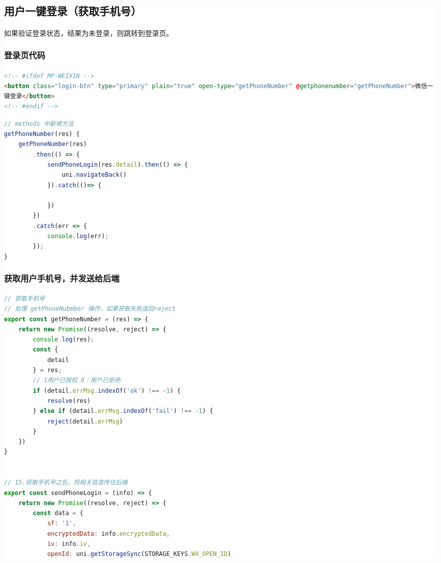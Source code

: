 ```javascript

```



## 用户一键登录（获取手机号）

如果验证登录状态，结果为未登录，则跳转到登录页。

### 登录页代码

```html
<!-- #ifdef MP-WEIXIN -->
<button class="login-btn" type="primary" plain="true" open-type="getPhoneNumber" @getphonenumber="getPhoneNumber">微信一键登录</button>
<!-- #endif -->
```

```javascript
// methods 中新增方法
getPhoneNumber(res) {
	getPhoneNumber(res)
		.then(() => {
			sendPhoneLogin(res.detail).then(() => {
				uni.navigateBack()
			}).catch(()=> {
				
			})
		})
		.catch(err => {
			console.log(err);
		});
}

```

### 获取用户手机号，并发送给后端

```javascript
// 获取手机号
// 处理 getPhoneNubmber 操作，如果获取失败返回reject
export const getPhoneNumber = (res) => {
	return new Promise((resolve, reject) => {
		console.log(res);
		const {
			detail
		} = res;
		// 1用户已授权 0：用户已拒绝
		if (detail.errMsg.indexOf('ok') !== -1) {
			resolve(res)
		} else if (detail.errMsg.indexOf('fail') !== -1) {
			reject(detail.errMsg)
		}
	})
}


// 15.获取手机号之后，将相关信息传往后端
export const sendPhoneLogin = (info) => {
	return new Promise((resolve, reject) => {
		const data = {
			sf: '1',
			encryptedData: info.encryptedData,
			iv: info.iv,
			openId: uni.getStorageSync(STORAGE_KEYS.WX_OPEN_ID)
```